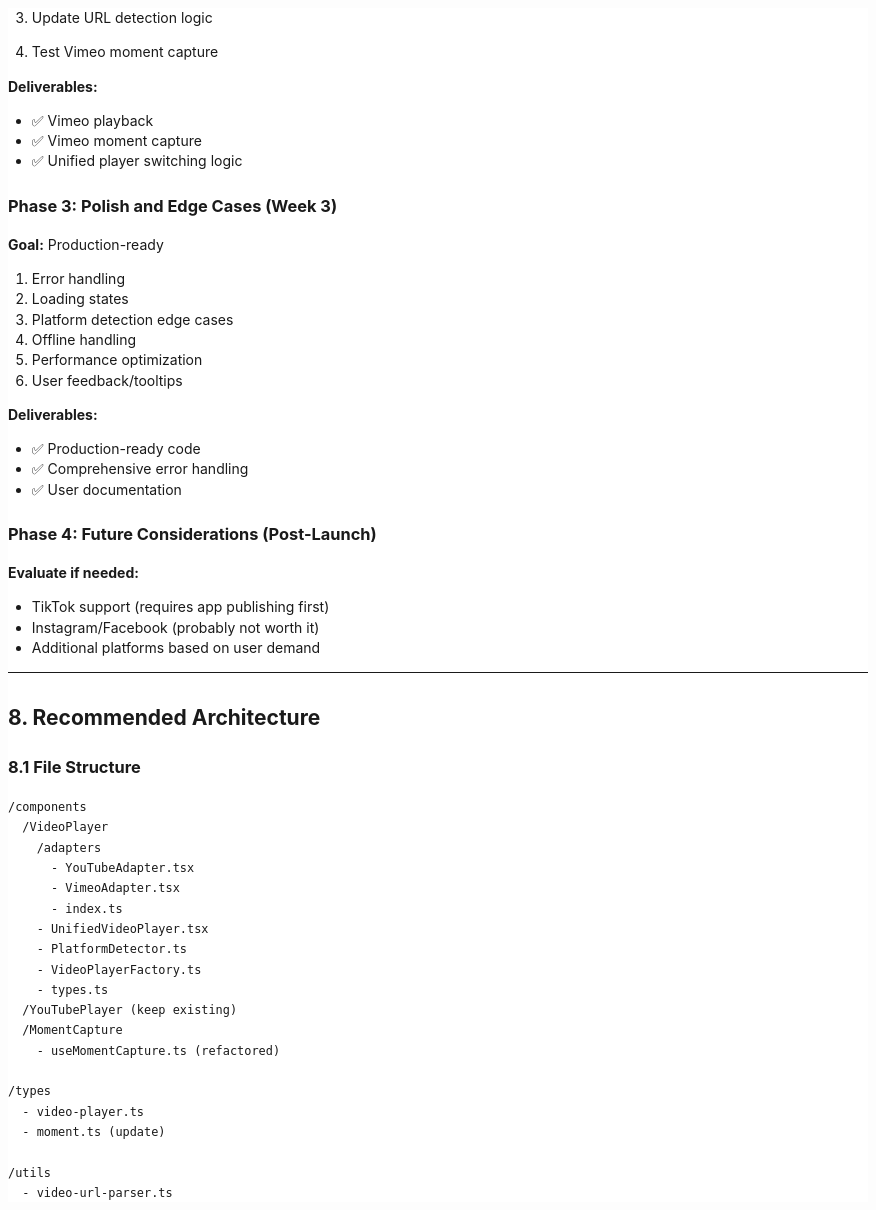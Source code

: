 3. Update URL detection logic

4. Test Vimeo moment capture

**Deliverables:**
- ✅ Vimeo playback
- ✅ Vimeo moment capture
- ✅ Unified player switching logic

### Phase 3: Polish and Edge Cases (Week 3)

**Goal:** Production-ready

1. Error handling
2. Loading states
3. Platform detection edge cases
4. Offline handling
5. Performance optimization
6. User feedback/tooltips

**Deliverables:**
- ✅ Production-ready code
- ✅ Comprehensive error handling
- ✅ User documentation

### Phase 4: Future Considerations (Post-Launch)

**Evaluate if needed:**
- TikTok support (requires app publishing first)
- Instagram/Facebook (probably not worth it)
- Additional platforms based on user demand

---

## 8. Recommended Architecture

### 8.1 File Structure

```
/components
  /VideoPlayer
    /adapters
      - YouTubeAdapter.tsx
      - VimeoAdapter.tsx
      - index.ts
    - UnifiedVideoPlayer.tsx
    - PlatformDetector.ts
    - VideoPlayerFactory.ts
    - types.ts
  /YouTubePlayer (keep existing)
  /MomentCapture
    - useMomentCapture.ts (refactored)

/types
  - video-player.ts
  - moment.ts (update)

/utils
  - video-url-parser.ts
```
